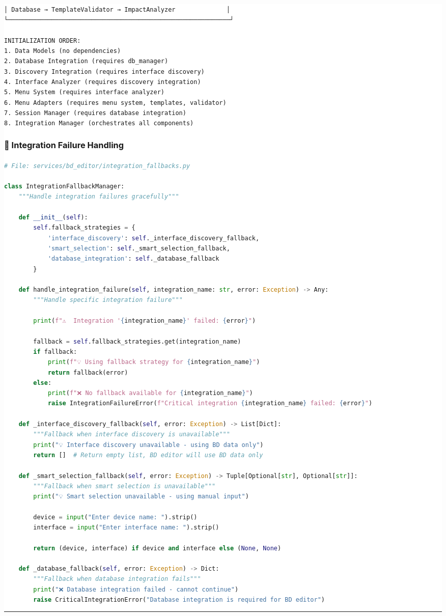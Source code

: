 ```
│ Database → TemplateValidator → ImpactAnalyzer              │
└─────────────────────────────────────────────────────────────┘

INITIALIZATION ORDER:
1. Data Models (no dependencies)
2. Database Integration (requires db_manager)
3. Discovery Integration (requires interface discovery)
4. Interface Analyzer (requires discovery integration)
5. Menu System (requires interface analyzer)
6. Menu Adapters (requires menu system, templates, validator)
7. Session Manager (requires database integration)
8. Integration Manager (orchestrates all components)
```

### **🎯 Integration Failure Handling**
```python
# File: services/bd_editor/integration_fallbacks.py

class IntegrationFallbackManager:
    """Handle integration failures gracefully"""
    
    def __init__(self):
        self.fallback_strategies = {
            'interface_discovery': self._interface_discovery_fallback,
            'smart_selection': self._smart_selection_fallback,
            'database_integration': self._database_fallback
        }
    
    def handle_integration_failure(self, integration_name: str, error: Exception) -> Any:
        """Handle specific integration failure"""
        
        print(f"⚠️  Integration '{integration_name}' failed: {error}")
        
        fallback = self.fallback_strategies.get(integration_name)
        if fallback:
            print(f"💡 Using fallback strategy for {integration_name}")
            return fallback(error)
        else:
            print(f"❌ No fallback available for {integration_name}")
            raise IntegrationFailureError(f"Critical integration {integration_name} failed: {error}")
    
    def _interface_discovery_fallback(self, error: Exception) -> List[Dict]:
        """Fallback when interface discovery is unavailable"""
        print("💡 Interface discovery unavailable - using BD data only")
        return []  # Return empty list, BD editor will use BD data only
        
    def _smart_selection_fallback(self, error: Exception) -> Tuple[Optional[str], Optional[str]]:
        """Fallback when smart selection is unavailable"""
        print("💡 Smart selection unavailable - using manual input")
        
        device = input("Enter device name: ").strip()
        interface = input("Enter interface name: ").strip()
        
        return (device, interface) if device and interface else (None, None)
        
    def _database_fallback(self, error: Exception) -> Dict:
        """Fallback when database integration fails"""
        print("❌ Database integration failed - cannot continue")
        raise CriticalIntegrationError("Database integration is required for BD editor")
```

---